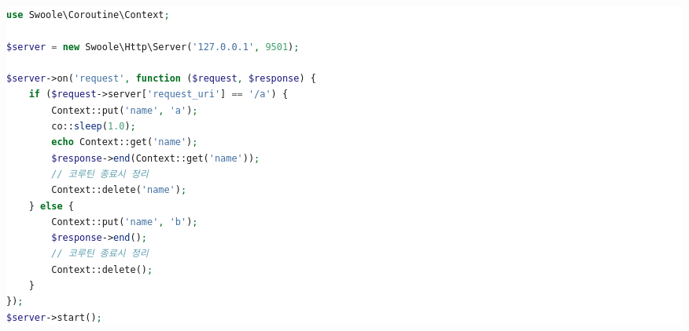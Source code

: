 ```php
use Swoole\Coroutine\Context;

$server = new Swoole\Http\Server('127.0.0.1', 9501);

$server->on('request', function ($request, $response) {
    if ($request->server['request_uri'] == '/a') {
        Context::put('name', 'a');
        co::sleep(1.0);
        echo Context::get('name');
        $response->end(Context::get('name'));
        // 코루틴 종료시 정리
        Context::delete('name');
    } else {
        Context::put('name', 'b');
        $response->end();
        // 코루틴 종료시 정리
        Context::delete();
    }
});
$server->start();
```
